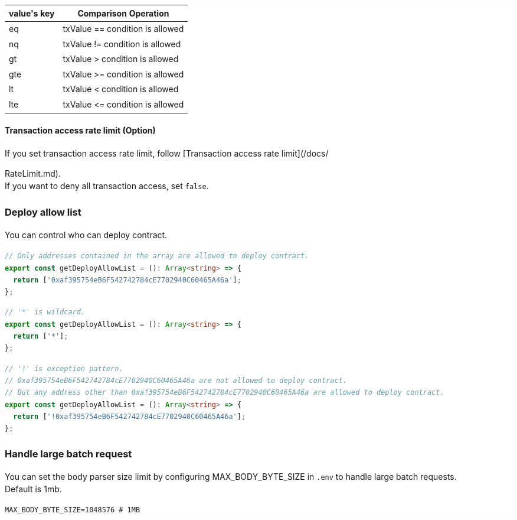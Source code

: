 | value's key  |  Comparison Operation  |
| ---- | ---- |
|  eq  |  txValue == condition is allowed  |
|  nq  |  txValue != condition is allowed  |
|  gt  |  txValue > condition is allowed  |
|  gte  |  txValue >= condition is allowed  |
|  lt  |  txValue < condition is allowed  |
|  lte  |  txValue <= condition is allowed  |

#### Transaction access rate limit (Option)

If you set transaction access rate limit, follow [Transaction access rate limit](/docs/

RateLimit.md).  
If you want to deny all transaction access, set `false`.

### Deploy allow list

You can control who can deploy contract.

```typescript
// Only addresses contained in the array are allowed to deploy contract.
export const getDeployAllowList = (): Array<string> => {
  return ['0xaf395754eB6F542742784cE7702940C60465A46a'];
};
```

```typescript
// '*' is wildcard.
export const getDeployAllowList = (): Array<string> => {
  return ['*'];
};
```

```typescript
// '!' is exception pattern.
// 0xaf395754eB6F542742784cE7702940C60465A46a are not allowed to deploy contract.
// But any address other than 0xaf395754eB6F542742784cE7702940C60465A46a are allowed to deploy contract.
export const getDeployAllowList = (): Array<string> => {
  return ['!0xaf395754eB6F542742784cE7702940C60465A46a'];
};
```

### Handle large batch request

You can set the body parser size limit by configuring MAX_BODY_BYTE_SIZE in `.env` to handle large batch requests.  
Default is 1mb.

```env
MAX_BODY_BYTE_SIZE=1048576 # 1MB
```
